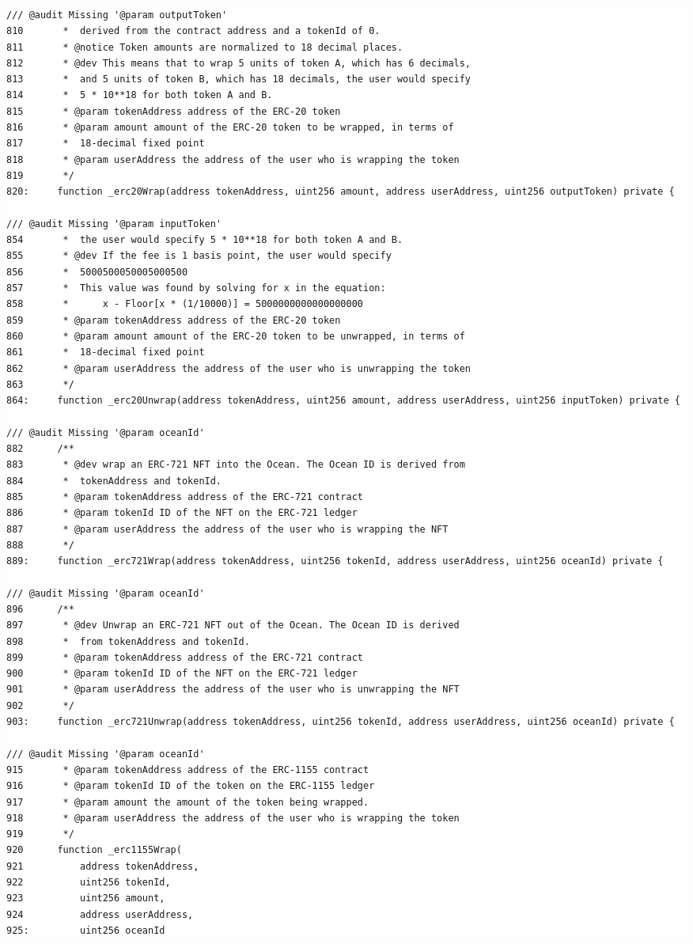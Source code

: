 ```solidity
/// @audit Missing '@param outputToken'
810       *  derived from the contract address and a tokenId of 0.
811       * @notice Token amounts are normalized to 18 decimal places.
812       * @dev This means that to wrap 5 units of token A, which has 6 decimals,
813       *  and 5 units of token B, which has 18 decimals, the user would specify
814       *  5 * 10**18 for both token A and B.
815       * @param tokenAddress address of the ERC-20 token
816       * @param amount amount of the ERC-20 token to be wrapped, in terms of
817       *  18-decimal fixed point
818       * @param userAddress the address of the user who is wrapping the token
819       */
820:     function _erc20Wrap(address tokenAddress, uint256 amount, address userAddress, uint256 outputToken) private {

/// @audit Missing '@param inputToken'
854       *  the user would specify 5 * 10**18 for both token A and B.
855       * @dev If the fee is 1 basis point, the user would specify
856       *  5000500050005000500
857       *  This value was found by solving for x in the equation:
858       *      x - Floor[x * (1/10000)] = 5000000000000000000
859       * @param tokenAddress address of the ERC-20 token
860       * @param amount amount of the ERC-20 token to be unwrapped, in terms of
861       *  18-decimal fixed point
862       * @param userAddress the address of the user who is unwrapping the token
863       */
864:     function _erc20Unwrap(address tokenAddress, uint256 amount, address userAddress, uint256 inputToken) private {

/// @audit Missing '@param oceanId'
882      /**
883       * @dev wrap an ERC-721 NFT into the Ocean. The Ocean ID is derived from
884       *  tokenAddress and tokenId.
885       * @param tokenAddress address of the ERC-721 contract
886       * @param tokenId ID of the NFT on the ERC-721 ledger
887       * @param userAddress the address of the user who is wrapping the NFT
888       */
889:     function _erc721Wrap(address tokenAddress, uint256 tokenId, address userAddress, uint256 oceanId) private {

/// @audit Missing '@param oceanId'
896      /**
897       * @dev Unwrap an ERC-721 NFT out of the Ocean. The Ocean ID is derived
898       *  from tokenAddress and tokenId.
899       * @param tokenAddress address of the ERC-721 contract
900       * @param tokenId ID of the NFT on the ERC-721 ledger
901       * @param userAddress the address of the user who is unwrapping the NFT
902       */
903:     function _erc721Unwrap(address tokenAddress, uint256 tokenId, address userAddress, uint256 oceanId) private {

/// @audit Missing '@param oceanId'
915       * @param tokenAddress address of the ERC-1155 contract
916       * @param tokenId ID of the token on the ERC-1155 ledger
917       * @param amount the amount of the token being wrapped.
918       * @param userAddress the address of the user who is wrapping the token
919       */
920      function _erc1155Wrap(
921          address tokenAddress,
922          uint256 tokenId,
923          uint256 amount,
924          address userAddress,
925:         uint256 oceanId

```